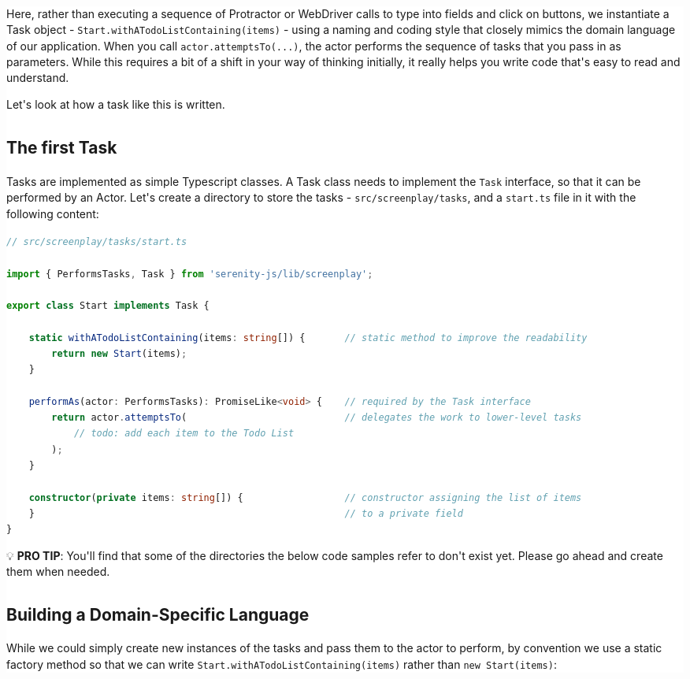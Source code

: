 Here, rather than executing a sequence of Protractor or WebDriver calls to type into fields and click on buttons, we instantiate a Task object - `Start.withATodoListContaining(items)` - using a naming and coding style that closely mimics the domain language of our application. When you call `actor.attemptsTo(...)`, the actor performs the sequence of tasks that you pass in as parameters.  While this requires a bit of a shift in your way of thinking initially, it really helps you write code that's easy to read and understand.

Let's look at how a task like this is written.

## The first Task

Tasks are implemented as simple Typescript classes.
A Task class needs to implement the `Task` interface, so that it can be performed by an Actor.
Let's create a directory to store the tasks - `src/screenplay/tasks`, and a `start.ts` file in it with
the following content:

```typescript
// src/screenplay/tasks/start.ts

import { PerformsTasks, Task } from 'serenity-js/lib/screenplay';

export class Start implements Task {

    static withATodoListContaining(items: string[]) {       // static method to improve the readability
        return new Start(items);
    }

    performAs(actor: PerformsTasks): PromiseLike<void> {    // required by the Task interface
        return actor.attemptsTo(                            // delegates the work to lower-level tasks
            // todo: add each item to the Todo List
        );
    }

    constructor(private items: string[]) {                  // constructor assigning the list of items
    }                                                       // to a private field
}
```

:bulb: **PRO TIP**: You'll find that some of the directories the below code samples refer to don't exist yet.
Please go ahead and create them when needed.

## Building a Domain-Specific Language

While we could simply create new instances of the tasks and pass them to the actor to perform,
by convention we use a static factory method so that we can write `Start.withATodoListContaining(items)`
rather than `new Start(items)`:
